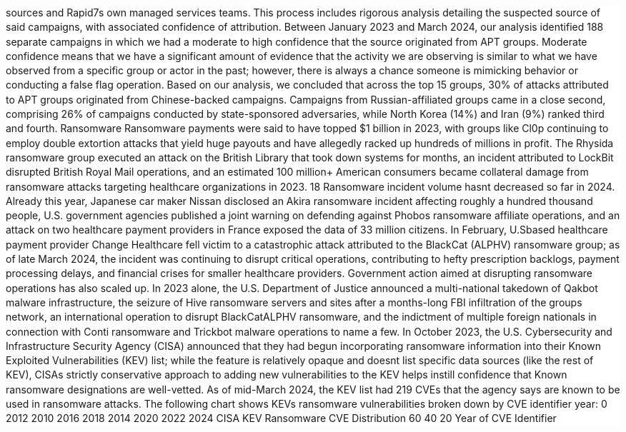 sources and Rapid7s own managed services teams.
This process includes rigorous analysis detailing the suspected source of said 
campaigns, with associated confidence of attribution. Between January 2023 
and March 2024, our analysis identified 188 separate campaigns in which we 
had a moderate to high confidence that the source originated from APT groups. 
Moderate confidence means that we have a significant amount of evidence 
that the activity we are observing is similar to what we have observed from a 
specific group or actor in the past; however, there is always a chance someone 
is mimicking behavior or conducting a false flag operation. 
Based on our analysis, we concluded that across the top 15 groups, 30% of 
attacks attributed to APT groups originated from Chinese\-backed campaigns. 
Campaigns from Russian\-affiliated groups came in a close second, comprising 
26% of campaigns conducted by state\-sponsored adversaries, while North 
Korea (14%) and Iran (9%) ranked third and fourth.
Ransomware
Ransomware payments were said to have topped $1 billion in 2023, with 
groups like Cl0p continuing to employ double extortion attacks that yield 
huge payouts and have allegedly racked up hundreds of millions in profit. The 
Rhysida ransomware group executed an attack on the British Library that took 
down systems for months, an incident attributed to LockBit disrupted British 
Royal Mail operations, and an estimated 100 million\+ American consumers 
became collateral damage from ransomware attacks targeting healthcare 
organizations in 2023\. 
18
Ransomware incident volume hasnt decreased so far in 2024\. Already this year, 
Japanese car maker Nissan disclosed an Akira ransomware incident affecting 
roughly a hundred thousand people, U.S. government agencies published a joint 
warning on defending against Phobos ransomware affiliate operations, and an 
attack on two healthcare payment providers in France exposed the data of 33 
million citizens. In February, U.Sbased healthcare payment provider Change 
Healthcare fell victim to a catastrophic attack attributed to the BlackCat (ALPHV) 
ransomware group; as of late March 2024, the incident was continuing to disrupt 
critical operations, contributing to hefty prescription backlogs, payment processing 
delays, and financial crises for smaller healthcare providers. 
Government action aimed at disrupting ransomware operations has also scaled 
up. In 2023 alone, the U.S. Department of Justice announced a multi\-national 
takedown of Qakbot malware infrastructure, the seizure of Hive ransomware 
servers and sites after a months\-long FBI infiltration of the groups network, an 
international operation to disrupt BlackCatALPHV ransomware, and the indictment 
of multiple foreign nationals in connection with Conti ransomware and Trickbot 
malware operations to name a few. 
In October 2023, the U.S. Cybersecurity and Infrastructure Security Agency (CISA) 
announced that they had begun incorporating ransomware information into their 
Known Exploited Vulnerabilities (KEV) list; while the feature is relatively opaque and 
doesnt list specific data sources (like the rest of KEV), CISAs strictly conservative 
approach to adding new vulnerabilities to the KEV helps instill confidence that 
Known ransomware designations are well\-vetted. 
As of mid\-March 2024, the KEV list had 219 CVEs that the agency says are known 
to be used in ransomware attacks. The following chart shows KEVs ransomware 
vulnerabilities broken down by CVE identifier year:
0
2012
2010
2016
2018
2014
2020
2022
2024
CISA KEV Ransomware CVE Distribution
60
40
20
Year of CVE Identifier